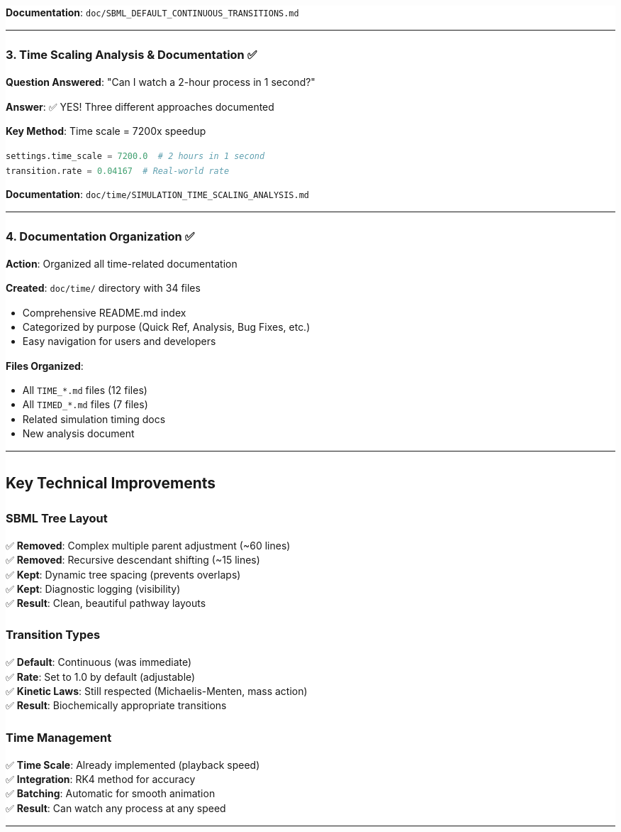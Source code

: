 **Documentation**: `doc/SBML_DEFAULT_CONTINUOUS_TRANSITIONS.md`

---

### 3. Time Scaling Analysis & Documentation ✅

**Question Answered**: "Can I watch a 2-hour process in 1 second?"

**Answer**: ✅ YES! Three different approaches documented

**Key Method**: Time scale = 7200x speedup
```python
settings.time_scale = 7200.0  # 2 hours in 1 second
transition.rate = 0.04167  # Real-world rate
```

**Documentation**: `doc/time/SIMULATION_TIME_SCALING_ANALYSIS.md`

---

### 4. Documentation Organization ✅

**Action**: Organized all time-related documentation

**Created**: `doc/time/` directory with 34 files
- Comprehensive README.md index
- Categorized by purpose (Quick Ref, Analysis, Bug Fixes, etc.)
- Easy navigation for users and developers

**Files Organized**:
- All `TIME_*.md` files (12 files)
- All `TIMED_*.md` files (7 files)
- Related simulation timing docs
- New analysis document

---

## Key Technical Improvements

### SBML Tree Layout
✅ **Removed**: Complex multiple parent adjustment (~60 lines)  
✅ **Removed**: Recursive descendant shifting (~15 lines)  
✅ **Kept**: Dynamic tree spacing (prevents overlaps)  
✅ **Kept**: Diagnostic logging (visibility)  
✅ **Result**: Clean, beautiful pathway layouts

### Transition Types
✅ **Default**: Continuous (was immediate)  
✅ **Rate**: Set to 1.0 by default (adjustable)  
✅ **Kinetic Laws**: Still respected (Michaelis-Menten, mass action)  
✅ **Result**: Biochemically appropriate transitions

### Time Management
✅ **Time Scale**: Already implemented (playback speed)  
✅ **Integration**: RK4 method for accuracy  
✅ **Batching**: Automatic for smooth animation  
✅ **Result**: Can watch any process at any speed

---